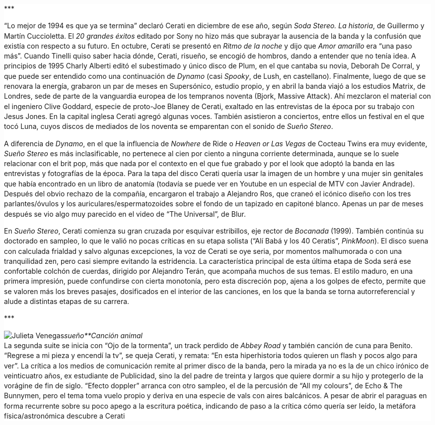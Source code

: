 \*\*\* 

“Lo mejor de 1994 es que ya se
termina” declaró Cerati en diciembre de ese año, según *Soda Stereo. La historia*, de Guillermo y Martín Cuccioletta. El *20 grandes éxitos* editado por Sony no hizo
más que subrayar la ausencia de la banda y la confusión que existía con
respecto a su futuro. En octubre, Cerati se presentó en *Ritmo de la noche* y dijo que *Amor
amarillo* era “una paso más”. Cuando Tinelli quiso saber hacia dónde, Cerati,
risueño, se encogió de hombros, dando a entender que no tenía idea. A
principios de 1995 Charly Alberti editó el subestimado y único disco de Plum,
en el que cantaba su novia, Deborah De Corral, y que puede ser entendido como
una continuación de *Dynamo* (casi *Spooky*, de Lush, en castellano). Finalmente,
luego de que se renovara la energía, grabaron un par de meses en Supersónico,
estudio propio, y en abril la banda viajó a los estudios Matrix, de Londres, sede
de parte de la vanguardia europea de los tempranos noventa (Bjork, Massive
Attack). Ahí mezclaron el material con el ingeniero Clive Goddard, especie de proto-Joe
Blaney de Cerati, exaltado en las entrevistas de la época por su trabajo con
Jesus Jones. En la capital inglesa Cerati agregó algunas voces. También
asistieron a conciertos, entre ellos un festival en el que tocó Luna, cuyos
discos de mediados de los noventa se emparentan con el sonido de *Sueño Stereo*. 

A diferencia de *Dynamo*, en el que la influencia de *Nowhere* de Ride o *Heaven or Las Vegas* de Cocteau Twins era muy evidente, *Sueño Stereo* es más inclasificable, no
pertenece al cien por ciento a ninguna corriente determinada, aunque se lo
suele relacionar con el brit pop, más que nada por el contexto en el que fue
grabado y por el look que adoptó la banda en las entrevistas y fotografías de
la época. Para la tapa del disco Cerati quería usar la imagen de un hombre y
una mujer sin genitales que había encontrado en un libro de anatomía (todavía se
puede ver en Youtube en un especial de MTV con Javier Andrade). Después del
obvio rechazo de la compañía, encargaron el trabajo a Alejandro Ros, que craneó
el icónico diseño con los tres parlantes/óvulos y los
auriculares/espermatozoides sobre el fondo de un tapizado en capitoné blanco. Apenas
un par de meses después se vio algo muy parecido en el video de “The
Universal”, de Blur. 

En *Sueño Stereo*, Cerati comienza su gran cruzada por esquivar
estribillos, eje rector de *Bocanada*
(1999). También continúa su doctorado en sampleo, lo que le valió no pocas
críticas en su etapa solista (“Alí Babá y los 40 Ceratis”, *PinkMoon*). El disco suena con calculada frialdad y salvo algunas
excepciones, la voz de Cerati se oye seria, por momentos malhumorada o con una
tranquilidad zen, pero casi siempre evitando la estridencia. La característica
principal de esta última etapa de Soda será ese confortable colchón de cuerdas,
dirigido por Alejandro Terán, que acompaña muchos de sus temas. El estilo
maduro, en una primera impresión, puede confundirse con cierta monotonía, pero
esta discreción pop, ajena a los golpes de efecto, permite que se valoren más
los breves pasajes, dosificados en el interior de las canciones, en los que la
banda se torna autorreferencial y alude a distintas etapas de su carrera. 

\*\*\* 

![Julieta Venegas](https://64.media.tumblr.com/7296bae8b0476a68cb503e4550ee15b8/41849d0a78088c8e-a4/s250x400/178b20ab9fa473ad2c718ec283e4d6dc9bcd1d35.jpg)*sueño**Canción animal*  
La segunda suite se inicia con “Ojo
de la tormenta”, un track perdido de *Abbey
Road* y también canción de cuna para Benito. “Regrese a mi pieza y encendí
la tv”, se queja Cerati, y remata: “En esta hiperhistoria todos quieren un
flash y pocos algo para ver”. La crítica a los medios de comunicación remite al
primer disco de la banda, pero la mirada ya no es la de un chico irónico de
veinticuatro años, ex estudiante de Publicidad, sino la del padre de treinta y
largos que quiere dormir a su hijo y protegerlo de la vorágine de fin de siglo.
“Efecto doppler” arranca con otro sampleo, el de la percusión de “All my colours”,
de Echo & The Bunnymen, pero el tema toma vuelo propio y deriva en una
especie de vals con aires balcánicos. A pesar de abrir el paraguas en forma
recurrente sobre su poco apego a la escritura poética, indicando de paso a la
crítica cómo quería ser leído, la metáfora física/astronómica descubre a Cerati